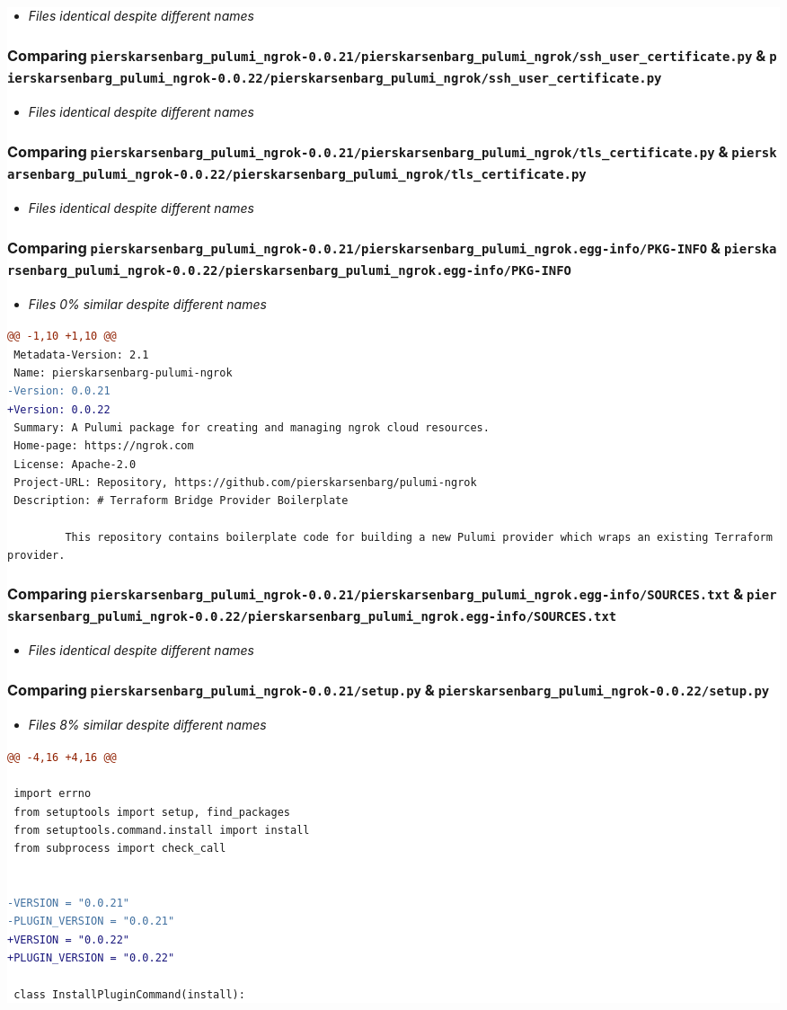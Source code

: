  * *Files identical despite different names*

### Comparing `pierskarsenbarg_pulumi_ngrok-0.0.21/pierskarsenbarg_pulumi_ngrok/ssh_user_certificate.py` & `pierskarsenbarg_pulumi_ngrok-0.0.22/pierskarsenbarg_pulumi_ngrok/ssh_user_certificate.py`

 * *Files identical despite different names*

### Comparing `pierskarsenbarg_pulumi_ngrok-0.0.21/pierskarsenbarg_pulumi_ngrok/tls_certificate.py` & `pierskarsenbarg_pulumi_ngrok-0.0.22/pierskarsenbarg_pulumi_ngrok/tls_certificate.py`

 * *Files identical despite different names*

### Comparing `pierskarsenbarg_pulumi_ngrok-0.0.21/pierskarsenbarg_pulumi_ngrok.egg-info/PKG-INFO` & `pierskarsenbarg_pulumi_ngrok-0.0.22/pierskarsenbarg_pulumi_ngrok.egg-info/PKG-INFO`

 * *Files 0% similar despite different names*

```diff
@@ -1,10 +1,10 @@
 Metadata-Version: 2.1
 Name: pierskarsenbarg-pulumi-ngrok
-Version: 0.0.21
+Version: 0.0.22
 Summary: A Pulumi package for creating and managing ngrok cloud resources.
 Home-page: https://ngrok.com
 License: Apache-2.0
 Project-URL: Repository, https://github.com/pierskarsenbarg/pulumi-ngrok
 Description: # Terraform Bridge Provider Boilerplate
         
         This repository contains boilerplate code for building a new Pulumi provider which wraps an existing Terraform provider.
```

### Comparing `pierskarsenbarg_pulumi_ngrok-0.0.21/pierskarsenbarg_pulumi_ngrok.egg-info/SOURCES.txt` & `pierskarsenbarg_pulumi_ngrok-0.0.22/pierskarsenbarg_pulumi_ngrok.egg-info/SOURCES.txt`

 * *Files identical despite different names*

### Comparing `pierskarsenbarg_pulumi_ngrok-0.0.21/setup.py` & `pierskarsenbarg_pulumi_ngrok-0.0.22/setup.py`

 * *Files 8% similar despite different names*

```diff
@@ -4,16 +4,16 @@
 
 import errno
 from setuptools import setup, find_packages
 from setuptools.command.install import install
 from subprocess import check_call
 
 
-VERSION = "0.0.21"
-PLUGIN_VERSION = "0.0.21"
+VERSION = "0.0.22"
+PLUGIN_VERSION = "0.0.22"
 
 class InstallPluginCommand(install):
```